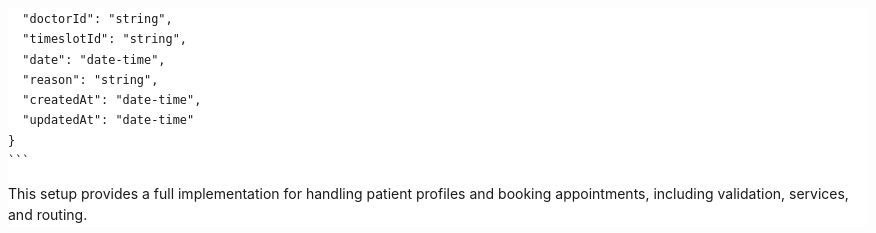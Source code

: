       "doctorId": "string",
      "timeslotId": "string",
      "date": "date-time",
      "reason": "string",
      "createdAt": "date-time",
      "updatedAt": "date-time"
    }
    ```

This setup provides a full implementation for handling patient profiles and booking appointments, including validation, services, and routing.